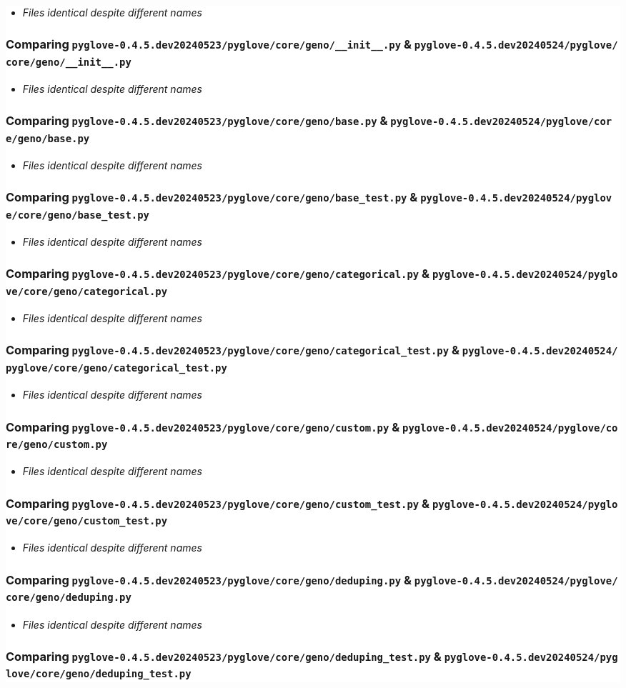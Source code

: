  * *Files identical despite different names*

### Comparing `pyglove-0.4.5.dev20240523/pyglove/core/geno/__init__.py` & `pyglove-0.4.5.dev20240524/pyglove/core/geno/__init__.py`

 * *Files identical despite different names*

### Comparing `pyglove-0.4.5.dev20240523/pyglove/core/geno/base.py` & `pyglove-0.4.5.dev20240524/pyglove/core/geno/base.py`

 * *Files identical despite different names*

### Comparing `pyglove-0.4.5.dev20240523/pyglove/core/geno/base_test.py` & `pyglove-0.4.5.dev20240524/pyglove/core/geno/base_test.py`

 * *Files identical despite different names*

### Comparing `pyglove-0.4.5.dev20240523/pyglove/core/geno/categorical.py` & `pyglove-0.4.5.dev20240524/pyglove/core/geno/categorical.py`

 * *Files identical despite different names*

### Comparing `pyglove-0.4.5.dev20240523/pyglove/core/geno/categorical_test.py` & `pyglove-0.4.5.dev20240524/pyglove/core/geno/categorical_test.py`

 * *Files identical despite different names*

### Comparing `pyglove-0.4.5.dev20240523/pyglove/core/geno/custom.py` & `pyglove-0.4.5.dev20240524/pyglove/core/geno/custom.py`

 * *Files identical despite different names*

### Comparing `pyglove-0.4.5.dev20240523/pyglove/core/geno/custom_test.py` & `pyglove-0.4.5.dev20240524/pyglove/core/geno/custom_test.py`

 * *Files identical despite different names*

### Comparing `pyglove-0.4.5.dev20240523/pyglove/core/geno/deduping.py` & `pyglove-0.4.5.dev20240524/pyglove/core/geno/deduping.py`

 * *Files identical despite different names*

### Comparing `pyglove-0.4.5.dev20240523/pyglove/core/geno/deduping_test.py` & `pyglove-0.4.5.dev20240524/pyglove/core/geno/deduping_test.py`
